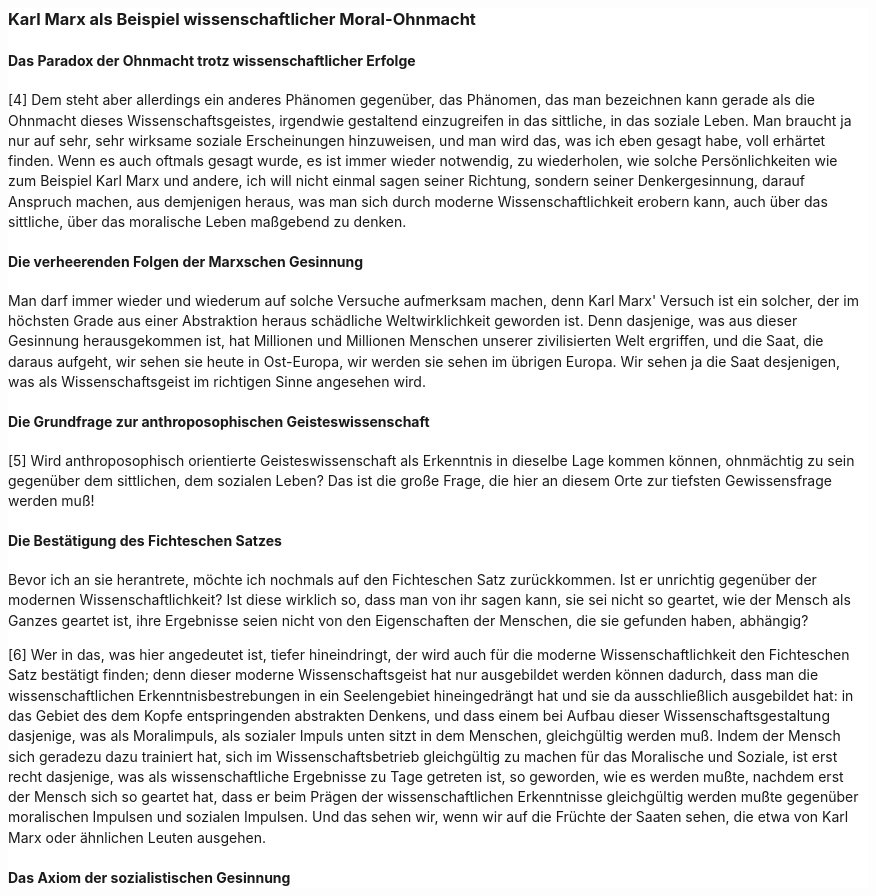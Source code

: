 ### Karl Marx als Beispiel wissenschaftlicher Moral-Ohnmacht

#### Das Paradox der Ohnmacht trotz wissenschaftlicher Erfolge

[4] Dem steht aber allerdings ein anderes Phänomen gegenüber, das Phänomen, das man bezeichnen kann gerade als die Ohnmacht dieses Wissenschaftsgeistes, irgendwie gestaltend einzugreifen in das sittliche, in das soziale Leben. Man braucht ja nur auf sehr, sehr wirksame soziale Erscheinungen hinzuweisen, und man wird das, was ich eben gesagt habe, voll erhärtet finden. Wenn es auch oftmals gesagt wurde, es ist immer wieder notwendig, zu wiederholen, wie solche Persönlichkeiten wie zum Beispiel Karl Marx und andere, ich will nicht einmal sagen seiner Richtung, sondern seiner Denkergesinnung, darauf Anspruch machen, aus demjenigen heraus, was man sich durch moderne Wissenschaftlichkeit erobern kann, auch über das sittliche, über das moralische Leben maßgebend zu denken.

#### Die verheerenden Folgen der Marxschen Gesinnung

Man darf immer wieder und wiederum auf solche Versuche aufmerksam machen, denn Karl Marx' Versuch ist ein solcher, der im höchsten Grade aus einer Abstraktion heraus schädliche Weltwirklichkeit geworden ist. Denn dasjenige, was aus dieser Gesinnung herausgekommen ist, hat Millionen und Millionen Menschen unserer zivilisierten Welt ergriffen, und die Saat, die daraus aufgeht, wir sehen sie heute in Ost-Europa, wir werden sie sehen im übrigen Europa. Wir sehen ja die Saat desjenigen, was als Wissenschaftsgeist im richtigen Sinne angesehen wird.

#### Die Grundfrage zur anthroposophischen Geisteswissenschaft

[5] Wird anthroposophisch orientierte Geisteswissenschaft als Erkenntnis in dieselbe Lage kommen können, ohnmächtig zu sein gegenüber dem sittlichen, dem sozialen Leben? Das ist die große Frage, die hier an diesem Orte zur tiefsten Gewissensfrage werden muß!

#### Die Bestätigung des Fichteschen Satzes

Bevor ich an sie herantrete, möchte ich nochmals auf den Fichteschen Satz zurückkommen. Ist er unrichtig gegenüber der modernen Wissenschaftlichkeit? Ist diese wirklich so, dass man von ihr sagen kann, sie sei nicht so geartet, wie der Mensch als Ganzes geartet ist, ihre Ergebnisse seien nicht von den Eigenschaften der Menschen, die sie gefunden haben, abhängig?

[6] Wer in das, was hier angedeutet ist, tiefer hineindringt, der wird auch für die moderne Wissenschaftlichkeit den Fichteschen Satz bestätigt finden; denn dieser moderne Wissenschaftsgeist hat nur ausgebildet werden können dadurch, dass man die wissenschaftlichen Erkenntnisbestrebungen in ein Seelengebiet hineingedrängt hat und sie da ausschließlich ausgebildet hat: in das Gebiet des dem Kopfe entspringenden abstrakten Denkens, und dass einem bei Aufbau dieser Wissenschaftsgestaltung dasjenige, was als Moralimpuls, als sozialer Impuls unten sitzt in dem Menschen, gleichgültig werden muß. Indem der Mensch sich geradezu dazu trainiert hat, sich im Wissenschaftsbetrieb gleichgültig zu machen für das Moralische und Soziale, ist erst recht dasjenige, was als wissenschaftliche Ergebnisse zu Tage getreten ist, so geworden, wie es werden mußte, nachdem erst der Mensch sich so geartet hat, dass er beim Prägen der wissenschaftlichen Erkenntnisse gleichgültig werden mußte gegenüber moralischen Impulsen und sozialen Impulsen. Und das sehen wir, wenn wir auf die Früchte der Saaten sehen, die etwa von Karl Marx oder ähnlichen Leuten ausgehen.

#### Das Axiom der sozialistischen Gesinnung
